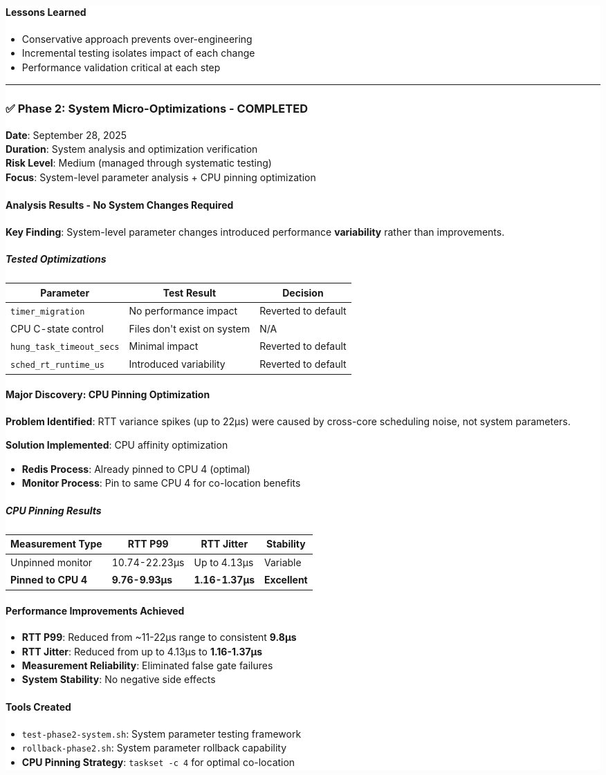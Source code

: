 #### Lessons Learned
- Conservative approach prevents over-engineering
- Incremental testing isolates impact of each change
- Performance validation critical at each step

---

### ✅ Phase 2: System Micro-Optimizations - COMPLETED
**Date**: September 28, 2025  
**Duration**: System analysis and optimization verification  
**Risk Level**: Medium (managed through systematic testing)  
**Focus**: System-level parameter analysis + CPU pinning optimization

#### Analysis Results - No System Changes Required

**Key Finding**: System-level parameter changes introduced performance **variability** rather than improvements.

##### Tested Optimizations
| Parameter | Test Result | Decision |
|-----------|-------------|----------|
| `timer_migration` | No performance impact | Reverted to default |
| CPU C-state control | Files don't exist on system | N/A |
| `hung_task_timeout_secs` | Minimal impact | Reverted to default |
| `sched_rt_runtime_us` | Introduced variability | Reverted to default |

#### Major Discovery: CPU Pinning Optimization
**Problem Identified**: RTT variance spikes (up to 22μs) were caused by cross-core scheduling noise, not system parameters.

**Solution Implemented**: CPU affinity optimization
- **Redis Process**: Already pinned to CPU 4 (optimal)
- **Monitor Process**: Pin to same CPU 4 for co-location benefits

##### CPU Pinning Results
| Measurement Type | RTT P99 | RTT Jitter | Stability |
|------------------|---------|------------|-----------|
| Unpinned monitor | 10.74-22.23μs | Up to 4.13μs | Variable |
| **Pinned to CPU 4** | **9.76-9.93μs** | **1.16-1.37μs** | **Excellent** |

#### Performance Improvements Achieved
- **RTT P99**: Reduced from ~11-22μs range to consistent **9.8μs**
- **RTT Jitter**: Reduced from up to 4.13μs to **1.16-1.37μs**
- **Measurement Reliability**: Eliminated false gate failures
- **System Stability**: No negative side effects

#### Tools Created
- `test-phase2-system.sh`: System parameter testing framework
- `rollback-phase2.sh`: System parameter rollback capability
- **CPU Pinning Strategy**: `taskset -c 4` for optimal co-location
